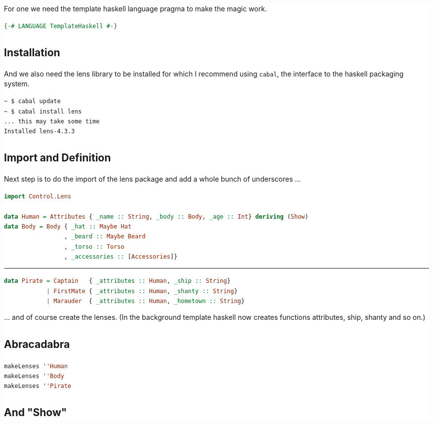 For one we need the template haskell language pragma to make the magic work.

~~~haskell
{-# LANGUAGE TemplateHaskell #-}
~~~

Installation
------------

And we also need the lens library to be installed for which I recommend using
`cabal`, the interface to the haskell packaging system.

~~~shell
~ $ cabal update
~ $ cabal install lens
... this may take some time
Installed lens-4.3.3
~~~

Import and Definition
---------------------

Next step is to do the import of the lens package and add a whole bunch of
underscores ...

~~~haskell
import Control.Lens

data Human = Attributes { _name :: String, _body :: Body, _age :: Int} deriving (Show)
data Body = Body { _hat :: Maybe Hat
                 , _beard :: Maybe Beard
                 , _torso :: Torso
                 , _accessories :: [Accessories]}
~~~

--------------------------------------------------------------------------------

~~~haskell
data Pirate = Captain   { _attributes :: Human, _ship :: String}
            | FirstMate { _attributes :: Human, _shanty :: String}
            | Marauder  { _attributes :: Human, _hometown :: String}
~~~

... and of course create the lenses. (In the background template haskell now
creates functions attributes, ship, shanty and so on.)

Abracadabra
-----------

~~~haskell
makeLenses ''Human
makeLenses ''Body
makeLenses ''Pirate
~~~

And "Show"
----------
